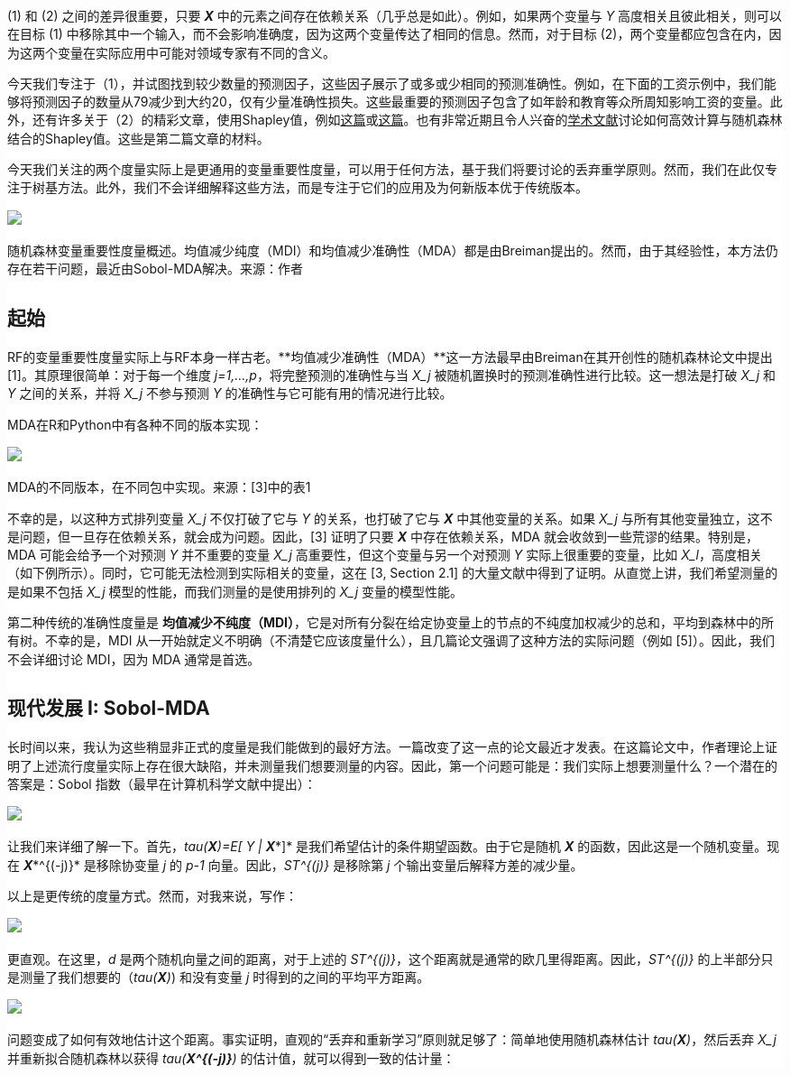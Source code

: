 (1) 和 (2) 之间的差异很重要，只要 ***X*** 中的元素之间存在依赖关系（几乎总是如此）。例如，如果两个变量与 *Y* 高度相关且彼此相关，则可以在目标 (1) 中移除其中一个输入，而不会影响准确度，因为这两个变量传达了相同的信息。然而，对于目标 (2)，两个变量都应包含在内，因为这两个变量在实际应用中可能对领域专家有不同的含义。

今天我们专注于（1），并试图找到较少数量的预测因子，这些因子展示了或多或少相同的预测准确性。例如，在下面的工资示例中，我们能够将预测因子的数量从79减少到大约20，仅有少量准确性损失。这些最重要的预测因子包含了如年龄和教育等众所周知影响工资的变量。此外，还有许多关于（2）的精彩文章，使用Shapley值，例如[这篇](/from-shapley-to-shap-understanding-the-math-e7155414213b)或[这篇](/understand-the-working-of-shap-based-on-shapley-values-used-in-xai-in-the-most-simple-way-d61e4947aa4e)。也有非常近期且令人兴奋的[学术文献](https://hal.science/hal-03232621/document)讨论如何高效计算与随机森林结合的Shapley值。这些是第二篇文章的材料。

今天我们关注的两个度量实际上是更通用的变量重要性度量，可以用于任何方法，基于我们将要讨论的丢弃重学原则。然而，我们在此仅专注于树基方法。此外，我们不会详细解释这些方法，而是专注于它们的应用及为何新版本优于传统版本。

![](../Images/3acf6bdba23d5be159289e2dd040c7a8.png)

随机森林变量重要性度量概述。均值减少纯度（MDI）和均值减少准确性（MDA）都是由Breiman提出的。然而，由于其经验性，本方法仍存在若干问题，最近由Sobol-MDA解决。来源：作者

## 起始

RF的变量重要性度量实际上与RF本身一样古老。**均值减少准确性（MDA）**这一方法最早由Breiman在其开创性的随机森林论文中提出[1]。其原理很简单：对于每一个维度 *j=1,…,p*，将完整预测的准确性与当 *X_j* 被随机置换时的预测准确性进行比较。这一想法是打破 *X_j* 和 *Y* 之间的关系，并将 *X_j* 不参与预测 *Y* 的准确性与它可能有用的情况进行比较。

MDA在R和Python中有各种不同的版本实现：

![](../Images/6a9877cc70937cb5664d9cf9d41986cd.png)

MDA的不同版本，在不同包中实现。来源：[3]中的表1

不幸的是，以这种方式排列变量 *X_j* 不仅打破了它与 *Y* 的关系，也打破了它与 ***X*** 中其他变量的关系。如果 *X_j* 与所有其他变量独立，这不是问题，但一旦存在依赖关系，就会成为问题。因此，[3] 证明了只要 ***X*** 中存在依赖关系，MDA 就会收敛到一些荒谬的结果。特别是，MDA 可能会给予一个对预测 *Y* 并不重要的变量 *X_j* 高重要性，但这个变量与另一个对预测 *Y* 实际上很重要的变量，比如 *X_l*，高度相关（如下例所示）。同时，它可能无法检测到实际相关的变量，这在 [3, Section 2.1] 的大量文献中得到了证明。从直觉上讲，我们希望测量的是如果不包括 *X_j* 模型的性能，而我们测量的是使用排列的 *X_j* 变量的模型性能。

第二种传统的准确性度量是 **均值减少不纯度（MDI）**，它是对所有分裂在给定协变量上的节点的不纯度加权减少的总和，平均到森林中的所有树。不幸的是，MDI 从一开始就定义不明确（不清楚它应该度量什么），且几篇论文强调了这种方法的实际问题（例如 [5]）。因此，我们不会详细讨论 MDI，因为 MDA 通常是首选。

## 现代发展 I: Sobol-MDA

长时间以来，我认为这些稍显非正式的度量是我们能做到的最好方法。一篇改变了这一点的论文最近才发表。在这篇论文中，作者理论上证明了上述流行度量实际上存在很大缺陷，并未测量我们想要测量的内容。因此，第一个问题可能是：我们实际上想要测量什么？一个潜在的答案是：Sobol 指数（最早在计算机科学文献中提出）：

![](../Images/02d351a195fc2410668b427c48916e28.png)

让我们来详细了解一下。首先，*tau(****X****)=E[ Y |* ***X****]* 是我们希望估计的条件期望函数。由于它是随机 ***X*** 的函数，因此这是一个随机变量。现在 ***X****^{(-j)}* 是移除协变量 *j* 的 *p-1* 向量。因此，*ST^{(j)}* 是移除第 *j* 个输出变量后解释方差的减少量。

以上是更传统的度量方式。然而，对我来说，写作：

![](../Images/9c77e4e33b3e4720e609e9aa5edd97e1.png)

更直观。在这里，*d* 是两个随机向量之间的距离，对于上述的 *ST^{(j)}*，这个距离就是通常的欧几里得距离。因此，*ST^{(j)}* 的上半部分只是测量了我们想要的（*tau(****X****)*) 和没有变量 *j* 时得到的之间的平均平方距离。

![](../Images/45dc0fc966fb263863a38d32c9aa5289.png)

问题变成了如何有效地估计这个距离。事实证明，直观的“丢弃和重新学习”原则就足够了：简单地使用随机森林估计 *tau(****X****)*，然后丢弃 *X_j* 并重新拟合随机森林以获得 *tau(****X^{(-j)}****)* 的估计值，就可以得到一致的估计量：

